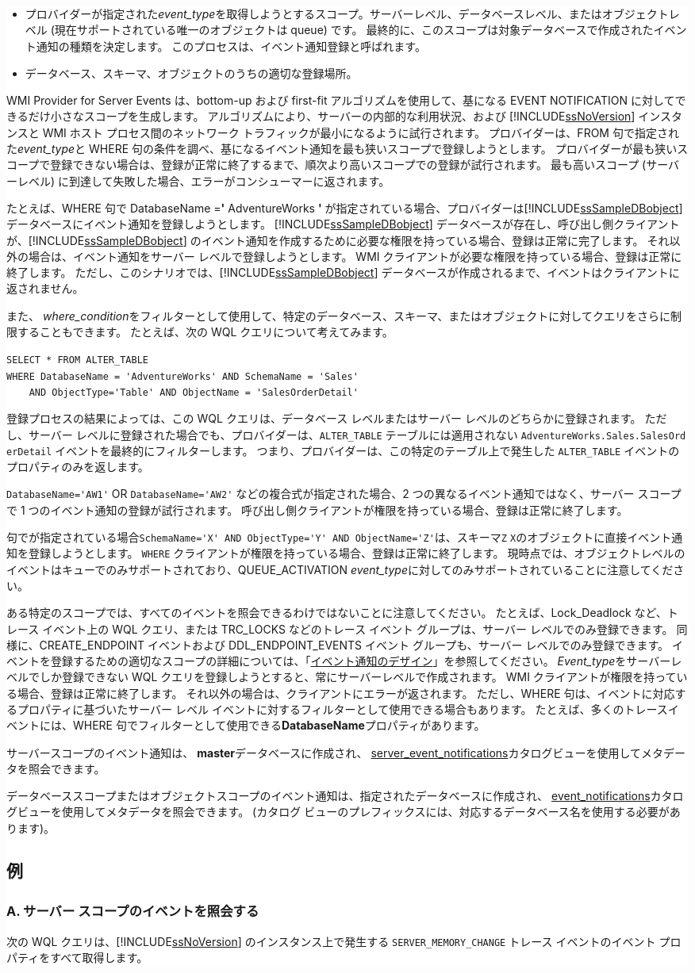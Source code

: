 -   プロバイダーが指定された*event_type*を取得しようとするスコープ。サーバーレベル、データベースレベル、またはオブジェクトレベル (現在サポートされている唯一のオブジェクトは queue) です。 最終的に、このスコープは対象データベースで作成されたイベント通知の種類を決定します。 このプロセスは、イベント通知登録と呼ばれます。  
  
-   データベース、スキーマ、オブジェクトのうちの適切な登録場所。  
  
 WMI Provider for Server Events は、bottom-up および first-fit アルゴリズムを使用して、基になる EVENT NOTIFICATION に対してできるだけ小さなスコープを生成します。 アルゴリズムにより、サーバーの内部的な利用状況、および [!INCLUDE[ssNoVersion](../../includes/ssnoversion-md.md)] インスタンスと WMI ホスト プロセス間のネットワーク トラフィックが最小になるように試行されます。 プロバイダーは、FROM 句で指定された*event_type*と WHERE 句の条件を調べ、基になるイベント通知を最も狭いスコープで登録しようとします。 プロバイダーが最も狭いスコープで登録できない場合は、登録が正常に終了するまで、順次より高いスコープでの登録が試行されます。 最も高いスコープ (サーバーレベル) に到達して失敗した場合、エラーがコンシューマーに返されます。  
  
 たとえば、WHERE 句で DatabaseName =**'** AdventureWorks **'** が指定されている場合、プロバイダーは[!INCLUDE[ssSampleDBobject](../../includes/sssampledbobject-md.md)]データベースにイベント通知を登録しようとします。 [!INCLUDE[ssSampleDBobject](../../includes/sssampledbobject-md.md)] データベースが存在し、呼び出し側クライアントが、[!INCLUDE[ssSampleDBobject](../../includes/sssampledbobject-md.md)] のイベント通知を作成するために必要な権限を持っている場合、登録は正常に完了します。 それ以外の場合は、イベント通知をサーバー レベルで登録しようとします。 WMI クライアントが必要な権限を持っている場合、登録は正常に終了します。 ただし、このシナリオでは、[!INCLUDE[ssSampleDBobject](../../includes/sssampledbobject-md.md)] データベースが作成されるまで、イベントはクライアントに返されません。  
  
 また、 *where_condition*をフィルターとして使用して、特定のデータベース、スキーマ、またはオブジェクトに対してクエリをさらに制限することもできます。 たとえば、次の WQL クエリについて考えてみます。  
  
```  
SELECT * FROM ALTER_TABLE   
WHERE DatabaseName = 'AdventureWorks' AND SchemaName = 'Sales'   
    AND ObjectType='Table' AND ObjectName = 'SalesOrderDetail'  
```  
  
 登録プロセスの結果によっては、この WQL クエリは、データベース レベルまたはサーバー レベルのどちらかに登録されます。 ただし、サーバー レベルに登録された場合でも、プロバイダーは、`ALTER_TABLE` テーブルには適用されない `AdventureWorks.Sales.SalesOrderDetail` イベントを最終的にフィルターします。 つまり、プロバイダーは、この特定のテーブル上で発生した `ALTER_TABLE` イベントのプロパティのみを返します。  
  
 `DatabaseName='AW1'` OR `DatabaseName='AW2'` などの複合式が指定された場合、2 つの異なるイベント通知ではなく、サーバー スコープで 1 つのイベント通知の登録が試行されます。 呼び出し側クライアントが権限を持っている場合、登録は正常に終了します。  
  
 句でが指定されている場合`SchemaName='X' AND ObjectType='Y' AND ObjectName='Z'`は、スキーマ`Z` `X`のオブジェクトに直接イベント通知を登録しようとします。 `WHERE` クライアントが権限を持っている場合、登録は正常に終了します。 現時点では、オブジェクトレベルのイベントはキューでのみサポートされており、QUEUE_ACTIVATION *event_type*に対してのみサポートされていることに注意してください。  
  
 ある特定のスコープでは、すべてのイベントを照会できるわけではないことに注意してください。 たとえば、Lock_Deadlock など、トレース イベント上の WQL クエリ、または TRC_LOCKS などのトレース イベント グループは、サーバー レベルでのみ登録できます。 同様に、CREATE_ENDPOINT イベントおよび DDL_ENDPOINT_EVENTS イベント グループも、サーバー レベルでのみ登録できます。 イベントを登録するための適切なスコープの詳細については、「[イベント通知のデザイン](https://technet.microsoft.com/library/ms175854\(v=sql.105\).aspx)」を参照してください。 *Event_type*をサーバーレベルでしか登録できない WQL クエリを登録しようとすると、常にサーバーレベルで作成されます。 WMI クライアントが権限を持っている場合、登録は正常に終了します。 それ以外の場合は、クライアントにエラーが返されます。 ただし、WHERE 句は、イベントに対応するプロパティに基づいたサーバー レベル イベントに対するフィルターとして使用できる場合もあります。 たとえば、多くのトレースイベントには、WHERE 句でフィルターとして使用できる**DatabaseName**プロパティがあります。  
  
 サーバースコープのイベント通知は、 **master**データベースに作成され、 [server_event_notifications](../../relational-databases/system-catalog-views/sys-server-event-notifications-transact-sql.md)カタログビューを使用してメタデータを照会できます。  
  
 データベーススコープまたはオブジェクトスコープのイベント通知は、指定されたデータベースに作成され、 [event_notifications](../../relational-databases/system-catalog-views/sys-event-notifications-transact-sql.md)カタログビューを使用してメタデータを照会できます。 (カタログ ビューのプレフィックスには、対応するデータベース名を使用する必要があります)。  
  
## <a name="examples"></a>例  
  
### <a name="a-querying-for-events-at-the-server-scope"></a>A. サーバー スコープのイベントを照会する  
 次の WQL クエリは、[!INCLUDE[ssNoVersion](../../includes/ssnoversion-md.md)] のインスタンス上で発生する `SERVER_MEMORY_CHANGE` トレース イベントのイベント プロパティをすべて取得します。  
  